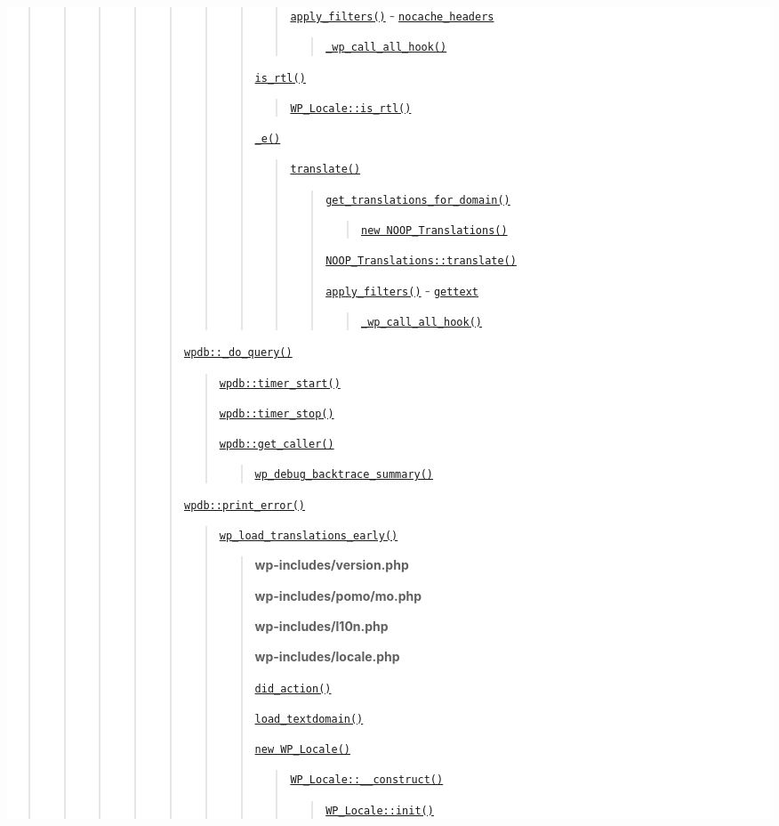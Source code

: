 >>>>>>>> [`apply_filters()`](https://developer.wordpress.org/reference/functions/apply_filters/) - [`nocache_headers`](https://developer.wordpress.org/reference/hooks/nocache_headers/)
>>>>>>>> 
>>>>>>>>> [`_wp_call_all_hook()`](https://developer.wordpress.org/reference/functions/_wp_call_all_hook/)
>>>>>>> 
>>>>>>> [`is_rtl()`](https://developer.wordpress.org/reference/functions/is_rtl/)
>>>>>>> 
>>>>>>>> [`WP_Locale::is_rtl()`](https://developer.wordpress.org/reference/classes/wp_locale/is_rtl/)
>>>>>>> 
>>>>>>> [`_e()`](https://developer.wordpress.org/reference/functions/_e/)
>>>>>>> 
>>>>>>>> [`translate()`](https://developer.wordpress.org/reference/functions/translate/)
>>>>>>>> 
>>>>>>>>> [`get_translations_for_domain()`](https://developer.wordpress.org/reference/functions/get_translations_for_domain/)
>>>>>>>>> 
>>>>>>>>>> [`new NOOP_Translations()`](https://developer.wordpress.org/reference/classes/noop_translations/)
>>>>>>>>> 
>>>>>>>>> [`NOOP_Translations::translate()`](https://developer.wordpress.org/reference/classes/noop_translations/translate/)
>>>>>>>>> 
>>>>>>>>> [`apply_filters()`](https://developer.wordpress.org/reference/functions/apply_filters/) - [`gettext`](https://developer.wordpress.org/reference/hooks/gettext/)
>>>>>>>>> 
>>>>>>>>>> [`_wp_call_all_hook()`](https://developer.wordpress.org/reference/functions/_wp_call_all_hook/)
>>>>> 
>>>>> [`wpdb::_do_query()`](https://developer.wordpress.org/reference/classes/wpdb/_do_query/)
>>>>> 
>>>>>> [`wpdb::timer_start()`](https://developer.wordpress.org/reference/classes/wpdb/timer_start/)
>>>>>> 
>>>>>> [`wpdb::timer_stop()`](https://developer.wordpress.org/reference/classes/wpdb/timer_stop/)
>>>>>> 
>>>>>> [`wpdb::get_caller()`](https://developer.wordpress.org/reference/classes/wpdb/get_caller/)
>>>>>> 
>>>>>>> [`wp_debug_backtrace_summary()`](https://developer.wordpress.org/reference/functions/wp_debug_backtrace_summary/)
>>>>> 
>>>>> [`wpdb::print_error()`](https://developer.wordpress.org/reference/classes/wpdb/print_error/)
>>>>> 
>>>>>> [`wp_load_translations_early()`](https://developer.wordpress.org/reference/functions/wp_load_translations_early/)
>>>>>> 
>>>>>>> **wp-includes/version.php**
>>>>>>> 
>>>>>>> **wp-includes/pomo/mo.php**
>>>>>>> 
>>>>>>> **wp-includes/l10n.php**
>>>>>>> 
>>>>>>> **wp-includes/locale.php**
>>>>>>> 
>>>>>>> [`did_action()`](https://developer.wordpress.org/reference/functions/did_action/)
>>>>>>> 
>>>>>>> [`load_textdomain()`](https://developer.wordpress.org/reference/functions/load_textdomain/)
>>>>>>> 
>>>>>>> [`new WP_Locale()`](https://developer.wordpress.org/reference/classes/wp_locale/)
>>>>>>> 
>>>>>>>> [`WP_Locale::__construct()`](https://developer.wordpress.org/reference/classes/wp_locale/__construct/)
>>>>>>>> 
>>>>>>>>> [`WP_Locale::init()`](https://developer.wordpress.org/reference/classes/wp_locale/init/)